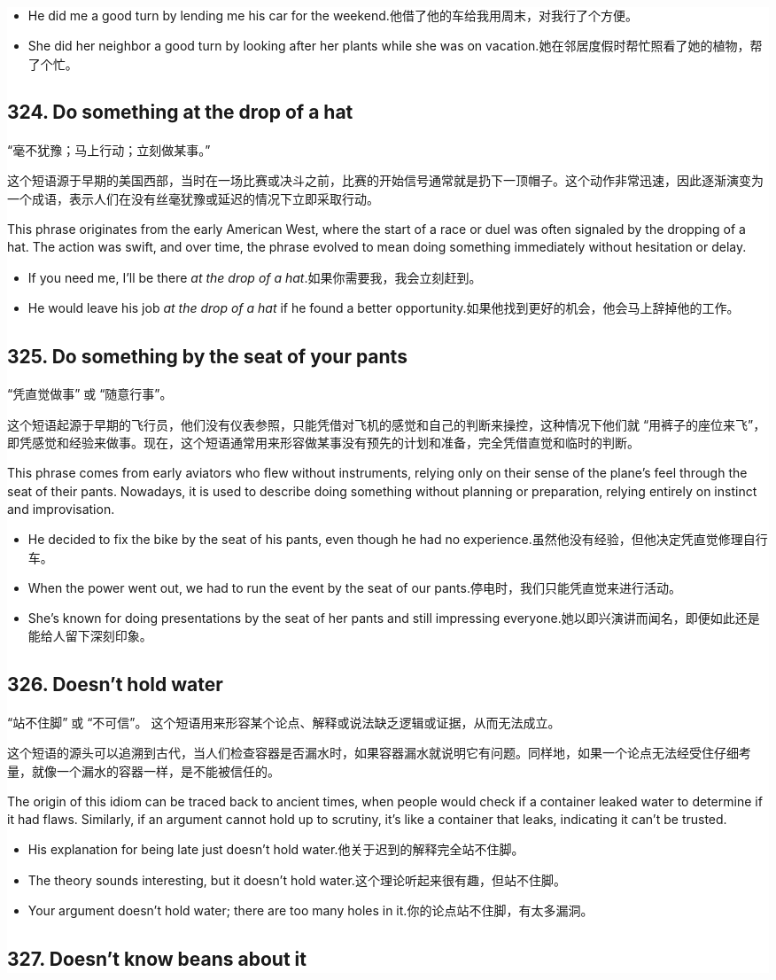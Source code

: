 - He did me a good turn by lending me his car for the weekend.他借了他的车给我用周末，对我行了个方便。

- She did her neighbor a good turn by looking after her plants while she was on vacation.她在邻居度假时帮忙照看了她的植物，帮了个忙。

## 324. Do something at the drop of a hat

“毫不犹豫；马上行动；立刻做某事。”

这个短语源于早期的美国西部，当时在一场比赛或决斗之前，比赛的开始信号通常就是扔下一顶帽子。这个动作非常迅速，因此逐渐演变为一个成语，表示人们在没有丝毫犹豫或延迟的情况下立即采取行动。

This phrase originates from the early American West, where the start of a race or duel was often signaled by the dropping of a hat. The action was swift, and over time, the phrase evolved to mean doing something immediately without hesitation or delay.

- If you need me, I’ll be there *at the drop of a hat*.如果你需要我，我会立刻赶到。

- He would leave his job *at the drop of a hat* if he found a better opportunity.如果他找到更好的机会，他会马上辞掉他的工作。

## 325. Do something by the seat of your pants

“凭直觉做事” 或 “随意行事”。

这个短语起源于早期的飞行员，他们没有仪表参照，只能凭借对飞机的感觉和自己的判断来操控，这种情况下他们就 “用裤子的座位来飞”，即凭感觉和经验来做事。现在，这个短语通常用来形容做某事没有预先的计划和准备，完全凭借直觉和临时的判断。

This phrase comes from early aviators who flew without instruments, relying only on their sense of the plane’s feel through the seat of their pants. Nowadays, it is used to describe doing something without planning or preparation, relying entirely on instinct and improvisation.

- He decided to fix the bike by the seat of his pants, even though he had no experience.虽然他没有经验，但他决定凭直觉修理自行车。

- When the power went out, we had to run the event by the seat of our pants.停电时，我们只能凭直觉来进行活动。

- She’s known for doing presentations by the seat of her pants and still impressing everyone.她以即兴演讲而闻名，即便如此还是能给人留下深刻印象。

## 326. Doesn’t hold water

“站不住脚” 或 “不可信”。
这个短语用来形容某个论点、解释或说法缺乏逻辑或证据，从而无法成立。

这个短语的源头可以追溯到古代，当人们检查容器是否漏水时，如果容器漏水就说明它有问题。同样地，如果一个论点无法经受住仔细考量，就像一个漏水的容器一样，是不能被信任的。

The origin of this idiom can be traced back to ancient times, when people would check if a container leaked water to determine if it had flaws. Similarly, if an argument cannot hold up to scrutiny, it’s like a container that leaks, indicating it can’t be trusted.

- His explanation for being late just doesn’t hold water.他关于迟到的解释完全站不住脚。

- The theory sounds interesting, but it doesn’t hold water.这个理论听起来很有趣，但站不住脚。

- Your argument doesn’t hold water; there are too many holes in it.你的论点站不住脚，有太多漏洞。

## 327. Doesn’t know beans about it
